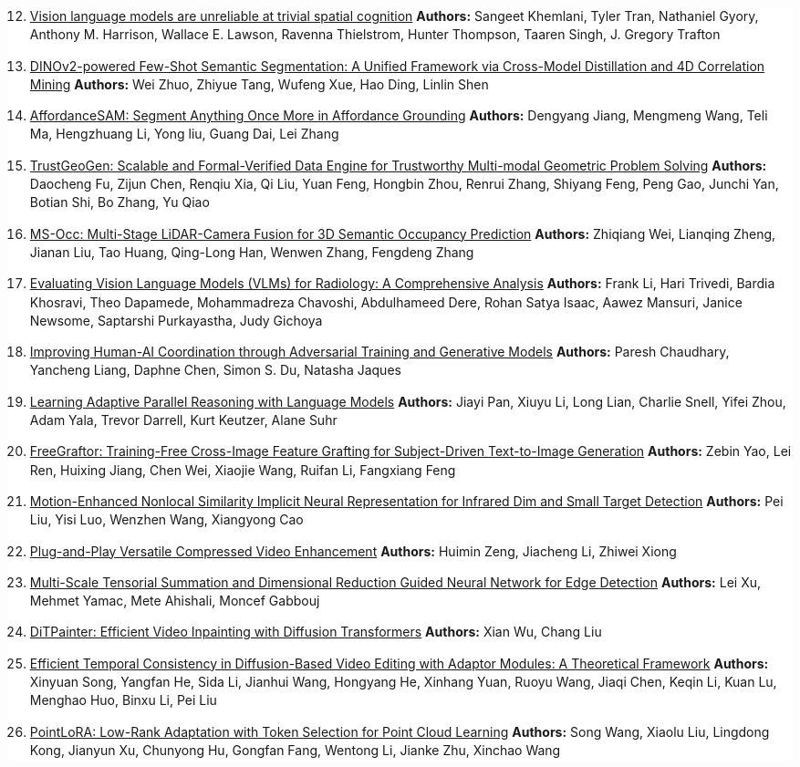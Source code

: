 12. [Vision language models are unreliable at trivial spatial cognition](#link12)
**Authors:** Sangeet Khemlani, Tyler Tran, Nathaniel Gyory, Anthony M. Harrison, Wallace E. Lawson, Ravenna Thielstrom, Hunter Thompson, Taaren Singh, J. Gregory Trafton

13. [DINOv2-powered Few-Shot Semantic Segmentation: A Unified Framework via Cross-Model Distillation and 4D Correlation Mining](#link13)
**Authors:** Wei Zhuo, Zhiyue Tang, Wufeng Xue, Hao Ding, Linlin Shen

14. [AffordanceSAM: Segment Anything Once More in Affordance Grounding](#link14)
**Authors:** Dengyang Jiang, Mengmeng Wang, Teli Ma, Hengzhuang Li, Yong liu, Guang Dai, Lei Zhang

15. [TrustGeoGen: Scalable and Formal-Verified Data Engine for Trustworthy Multi-modal Geometric Problem Solving](#link15)
**Authors:** Daocheng Fu, Zijun Chen, Renqiu Xia, Qi Liu, Yuan Feng, Hongbin Zhou, Renrui Zhang, Shiyang Feng, Peng Gao, Junchi Yan, Botian Shi, Bo Zhang, Yu Qiao

16. [MS-Occ: Multi-Stage LiDAR-Camera Fusion for 3D Semantic Occupancy Prediction](#link16)
**Authors:** Zhiqiang Wei, Lianqing Zheng, Jianan Liu, Tao Huang, Qing-Long Han, Wenwen Zhang, Fengdeng Zhang

17. [Evaluating Vision Language Models (VLMs) for Radiology: A Comprehensive Analysis](#link17)
**Authors:** Frank Li, Hari Trivedi, Bardia Khosravi, Theo Dapamede, Mohammadreza Chavoshi, Abdulhameed Dere, Rohan Satya Isaac, Aawez Mansuri, Janice Newsome, Saptarshi Purkayastha, Judy Gichoya

18. [Improving Human-AI Coordination through Adversarial Training and Generative Models](#link18)
**Authors:** Paresh Chaudhary, Yancheng Liang, Daphne Chen, Simon S. Du, Natasha Jaques

19. [Learning Adaptive Parallel Reasoning with Language Models](#link19)
**Authors:** Jiayi Pan, Xiuyu Li, Long Lian, Charlie Snell, Yifei Zhou, Adam Yala, Trevor Darrell, Kurt Keutzer, Alane Suhr

20. [FreeGraftor: Training-Free Cross-Image Feature Grafting for Subject-Driven Text-to-Image Generation](#link20)
**Authors:** Zebin Yao, Lei Ren, Huixing Jiang, Chen Wei, Xiaojie Wang, Ruifan Li, Fangxiang Feng

21. [Motion-Enhanced Nonlocal Similarity Implicit Neural Representation for Infrared Dim and Small Target Detection](#link21)
**Authors:** Pei Liu, Yisi Luo, Wenzhen Wang, Xiangyong Cao

22. [Plug-and-Play Versatile Compressed Video Enhancement](#link22)
**Authors:** Huimin Zeng, Jiacheng Li, Zhiwei Xiong

23. [Multi-Scale Tensorial Summation and Dimensional Reduction Guided Neural Network for Edge Detection](#link23)
**Authors:** Lei Xu, Mehmet Yamac, Mete Ahishali, Moncef Gabbouj

24. [DiTPainter: Efficient Video Inpainting with Diffusion Transformers](#link24)
**Authors:** Xian Wu, Chang Liu

25. [Efficient Temporal Consistency in Diffusion-Based Video Editing with Adaptor Modules: A Theoretical Framework](#link25)
**Authors:** Xinyuan Song, Yangfan He, Sida Li, Jianhui Wang, Hongyang He, Xinhang Yuan, Ruoyu Wang, Jiaqi Chen, Keqin Li, Kuan Lu, Menghao Huo, Binxu Li, Pei Liu

26. [PointLoRA: Low-Rank Adaptation with Token Selection for Point Cloud Learning](#link26)
**Authors:** Song Wang, Xiaolu Liu, Lingdong Kong, Jianyun Xu, Chunyong Hu, Gongfan Fang, Wentong Li, Jianke Zhu, Xinchao Wang
